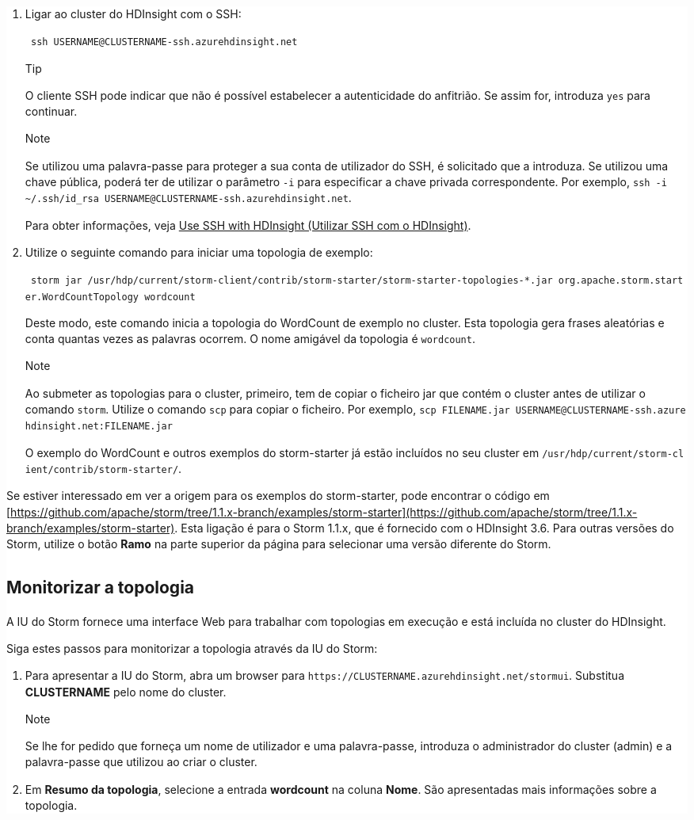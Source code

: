 1. Ligar ao cluster do HDInsight com o SSH:

        ssh USERNAME@CLUSTERNAME-ssh.azurehdinsight.net

    > [!TIP]  
    > O cliente SSH pode indicar que não é possível estabelecer a autenticidade do anfitrião. Se assim for, introduza `yes` para continuar.

    > [!NOTE]  
    > Se utilizou uma palavra-passe para proteger a sua conta de utilizador do SSH, é solicitado que a introduza. Se utilizou uma chave pública, poderá ter de utilizar o parâmetro `-i` para especificar a chave privada correspondente. Por exemplo, `ssh -i ~/.ssh/id_rsa USERNAME@CLUSTERNAME-ssh.azurehdinsight.net`.

    Para obter informações, veja [Use SSH with HDInsight (Utilizar SSH com o HDInsight)](../hdinsight-hadoop-linux-use-ssh-unix.md).

2. Utilize o seguinte comando para iniciar uma topologia de exemplo:

        storm jar /usr/hdp/current/storm-client/contrib/storm-starter/storm-starter-topologies-*.jar org.apache.storm.starter.WordCountTopology wordcount

    Deste modo, este comando inicia a topologia do WordCount de exemplo no cluster. Esta topologia gera frases aleatórias e conta quantas vezes as palavras ocorrem. O nome amigável da topologia é `wordcount`.

    > [!NOTE]  
    > Ao submeter as topologias para o cluster, primeiro, tem de copiar o ficheiro jar que contém o cluster antes de utilizar o comando `storm`. Utilize o comando `scp` para copiar o ficheiro. Por exemplo, `scp FILENAME.jar USERNAME@CLUSTERNAME-ssh.azurehdinsight.net:FILENAME.jar`
    >
    > O exemplo do WordCount e outros exemplos do storm-starter já estão incluídos no seu cluster em `/usr/hdp/current/storm-client/contrib/storm-starter/`.

Se estiver interessado em ver a origem para os exemplos do storm-starter, pode encontrar o código em [https://github.com/apache/storm/tree/1.1.x-branch/examples/storm-starter](https://github.com/apache/storm/tree/1.1.x-branch/examples/storm-starter). Esta ligação é para o Storm 1.1.x, que é fornecido com o HDInsight 3.6. Para outras versões do Storm, utilize o botão __Ramo__ na parte superior da página para selecionar uma versão diferente do Storm.

## <a name="monitor-the-topology"></a>Monitorizar a topologia

A IU do Storm fornece uma interface Web para trabalhar com topologias em execução e está incluída no cluster do HDInsight.

Siga estes passos para monitorizar a topologia através da IU do Storm:

1. Para apresentar a IU do Storm, abra um browser para `https://CLUSTERNAME.azurehdinsight.net/stormui`. Substitua **CLUSTERNAME** pelo nome do cluster.

    > [!NOTE]  
    > Se lhe for pedido que forneça um nome de utilizador e uma palavra-passe, introduza o administrador do cluster (admin) e a palavra-passe que utilizou ao criar o cluster.

2. Em **Resumo da topologia**, selecione a entrada **wordcount** na coluna **Nome**. São apresentadas mais informações sobre a topologia.


[apachestorm]: https://storm.incubator.apache.org
[stormdocs]: https://storm.incubator.apache.org/documentation/Documentation.html
[stormstarter]: https://github.com/apache/storm/tree/master/examples/storm-starter
[stormjavadocs]: https://storm.incubator.apache.org/apidocs/
[hdinsight-provision]: hdinsight-hadoop-provision-linux-clusters.md
[preview-portal]: https://portal.azure.com/